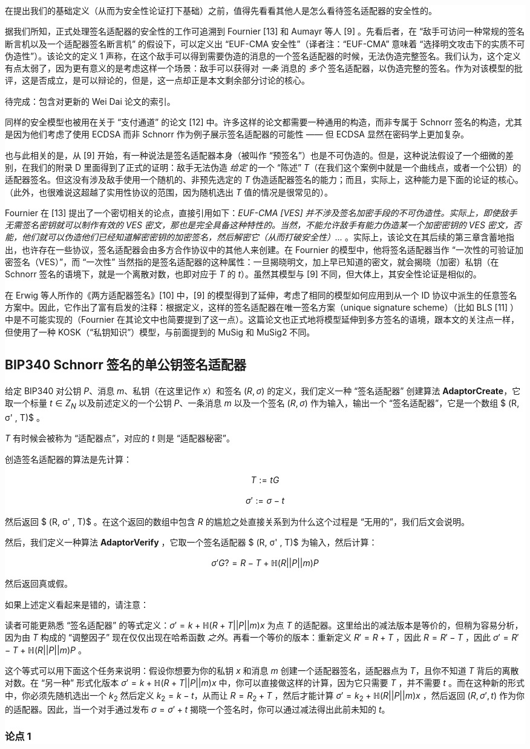 在提出我们的基础定义（从而为安全性论证打下基础）之前，值得先看看其他人是怎么看待签名适配器的安全性的。

据我们所知，正式处理签名适配器的安全性的工作可追溯到 Fournier [13] 和  Aumayr 等人 [9] 。先看后者，在 “敌手可访问一种常规的签名断言机以及一个适配器签名断言机” 的假设下，可以定义出 “EUF-CMA 安全性”（译者注：“EUF-CMA” 意味着 “选择明文攻击下的实质不可伪造性”）。该论文的定义 1 声称，在这个敌手可以得到需要伪造的消息的一个签名适配器的时候，无法伪造完整签名。我们认为，这个定义有点太弱了，因为更有意义的是考虑这样一个场景：敌手可以获得对 *一条* 消息的 *多个* 签名适配器，以伪造完整的签名。作为对该模型的批评，这是否成立，是可以辩论的，但是，这一点却正是本文剩余部分讨论的核心。

待完成：包含对更新的 Wei Dai 论文的索引。

同样的安全模型也被用在关于 “支付通道” 的论文 [12] 中。许多这样的论文都需要一种通用的构造，而非专属于 Schnorr 签名的构造，尤其是因为他们考虑了使用 ECDSA 而非 Schnorr 作为例子展示签名适配器的可能性 —— 但 ECDSA 显然在密码学上更加复杂。

也与此相关的是，从 [9] 开始，有一种说法是签名适配器本身（被叫作 “预签名”）也是不可伪造的。但是，这种说法假设了一个细微的差别，在我们的附录 D 里面得到了正式的证明：敌手无法伪造 *给定* 的一个 “陈述” $T$（在我们这个案例中就是一个曲线点，或者一个公钥）的适配器签名。但这没有涉及敌手使用一个随机的、非预先选定的 $T$ 伪造适配器签名的能力；而且，实际上，这种能力是下面的论证的核心。（此外，也很难说这超越了实用性协议的范围，因为随机选出 $T$ 值的情况是很常见的）。

Fournier 在 [13] 提出了一个密切相关的论点，直接引用如下：*EUF-CMA [VES] 并不涉及签名加密手段的不可伪造性。实际上，即使敌手无需签名密钥就可以制作有效的 VES 密文，那也是完全具备这种特性的。当然，不能允许敌手有能力伪造某一个加密密钥的 VES 密文，否能，他们就可以伪造他们已经知道解密密钥的加密签名，然后解密它（从而打破安全性）...* 。实际上，该论文在其后续的第三章含蓄地指出，也许存在一些协议，签名适配器会由多方合作协议中的其他人来创建。在 Fournier 的模型中，他将签名适配器当作 “一次性的可验证加密签名（VES）”，而 “一次性” 当然指的是签名适配器的这种属性：一旦揭晓明文，加上早已知道的密文，就会揭晓（加密）私钥（在 Schnorr 签名的语境下，就是一个离散对数，也即对应于 $T$ 的 $t$）。虽然其模型与 [9] 不同，但大体上，其安全性论证是相似的。

在 Erwig 等人所作的《两方适配器签名》[10] 中，[9] 的模型得到了延伸，考虑了相同的模型如何应用到从一个 ID 协议中派生的任意签名方案中。因此，它作出了富有启发的注释：根据定义，这样的签名适配器在唯一签名方案（unique signature scheme）（比如 BLS [11] ）中是不可能实现的（Fournier 在其论文中也简要提到了这一点）。这篇论文也正式地将模型延伸到多方签名的语境，跟本文的关注点一样，但使用了一种 KOSK（“私钥知识”）模型，与前面提到的 MuSig 和 MuSig2 不同。

## BIP340 Schnorr 签名的单公钥签名适配器

给定 BIP340 对公钥 $P$、消息 $m$、私钥（在这里记作 $x$）和签名 $(R, σ)$ 的定义，我们定义一种 “签名适配器” 创建算法 **AdaptorCreate**，它取一个标量 $t ∈ Z _ N$ 以及前述定义的一个公钥 $P$、一条消息 $m$ 以及一个签名 $(R, σ)$ 作为输入，输出一个 “签名适配器”，它是一个数组 $ (R, σ' , T)$ 。

$T$ 有时候会被称为 “适配器点”，对应的 $t$ 则是 “适配器秘密”。

创造签名适配器的算法是先计算：

$$T := tG$$

$$σ' := σ - t$$

然后返回 $ (R, σ' , T)$ 。在这个返回的数组中包含 $R$ 的尴尬之处直接关系到为什么这个过程是 “无用的”，我们后文会说明。

然后，我们定义一种算法 **AdaptorVerify** ，它取一个签名适配器 $ (R, σ' , T)$ 为输入，然后计算：

$$σ'G ?= R - T + \mathbb{H}(R||P||m)P$$

然后返回真或假。

如果上述定义看起来是错的，请注意：

读者可能更熟悉 “签名适配器” 的等式定义：$\sigma' = k + \mathbb{H}(R+T||P||m)x$ 为点 $T$ 的适配器。这里给出的减法版本是等价的，但稍为容易分析，因为由 $T$ 构成的 “调整因子” 现在仅仅出现在哈希函数 *之外*。再看一个等价的版本：重新定义 $R' = R + T$ ，因此 $R = R' - T$ ，因此 $\sigma' = R' - T + \mathbb{H}(R||P||m)P$ 。

这个等式可以用下面这个任务来说明：假设你想要为你的私钥 $x$ 和消息 $m$ 创建一个适配器签名，适配器点为 $T$，且你不知道 $T$ 背后的离散对数。在 “另一种” 形式化版本 $\sigma' = k + \mathbb{H}(R+T||P||m)x$ 中，你可以直接做这样的计算，因为它只需要 $T$ ，并不需要 $t$ 。而在这种新的形式中，你必须先随机选出一个 $k _ 2$ 然后定义 $k _ 2 = k - t$，从而让 $R = R _ 2 + T$ ，然后才能计算 $\sigma' = k _ 2 + \mathbb{H}(R||P||m)x$ ，然后返回 $(R, \sigma', t)$ 作为你的适配器。因此，当一个对手通过发布 $\sigma = \sigma' + t$ 揭晓一个签名时，你可以通过减法得出此前未知的 $t$。

### 论点 1
